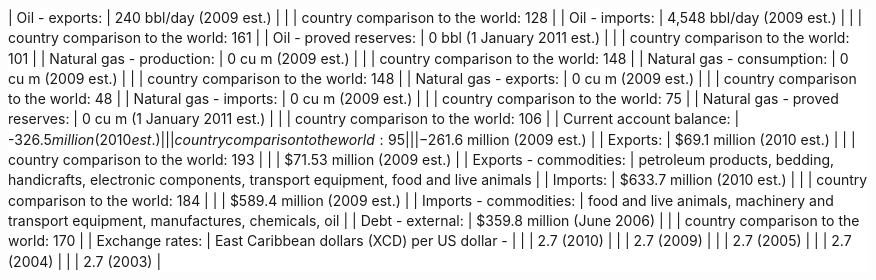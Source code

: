 | Oil - exports: | 240 bbl/day (2009 est.) |
| | country comparison to the world: 128 |
| Oil - imports: | 4,548 bbl/day (2009 est.) |
| | country comparison to the world: 161 |
| Oil - proved reserves: | 0 bbl (1 January 2011 est.) |
| | country comparison to the world: 101 |
| Natural gas - production: | 0 cu m (2009 est.) |
| | country comparison to the world: 148 |
| Natural gas - consumption: | 0 cu m (2009 est.) |
| | country comparison to the world: 148 |
| Natural gas - exports: | 0 cu m (2009 est.) |
| | country comparison to the world: 48 |
| Natural gas - imports: | 0 cu m (2009 est.) |
| | country comparison to the world: 75 |
| Natural gas - proved reserves: | 0 cu m (1 January 2011 est.) |
| | country comparison to the world: 106 |
| Current account balance: | -$326.5 million (2010 est.) |
| | country comparison to the world: 95 |
| | -$261.6 million (2009 est.) |
| Exports: | $69.1 million (2010 est.) |
| | country comparison to the world: 193 |
| | $71.53 million (2009 est.) |
| Exports - commodities: | petroleum products, bedding, handicrafts, electronic components, transport equipment, food and live animals |
| Imports: | $633.7 million (2010 est.) |
| | country comparison to the world: 184 |
| | $589.4 million (2009 est.) |
| Imports - commodities: | food and live animals, machinery and transport equipment, manufactures, chemicals, oil |
| Debt - external: | $359.8 million (June 2006) |
| | country comparison to the world: 170 |
| Exchange rates: | East Caribbean dollars (XCD) per US dollar - |
| | 2.7 (2010) |
| | 2.7 (2009) |
| | 2.7 (2005) |
| | 2.7 (2004) |
| | 2.7 (2003) |
